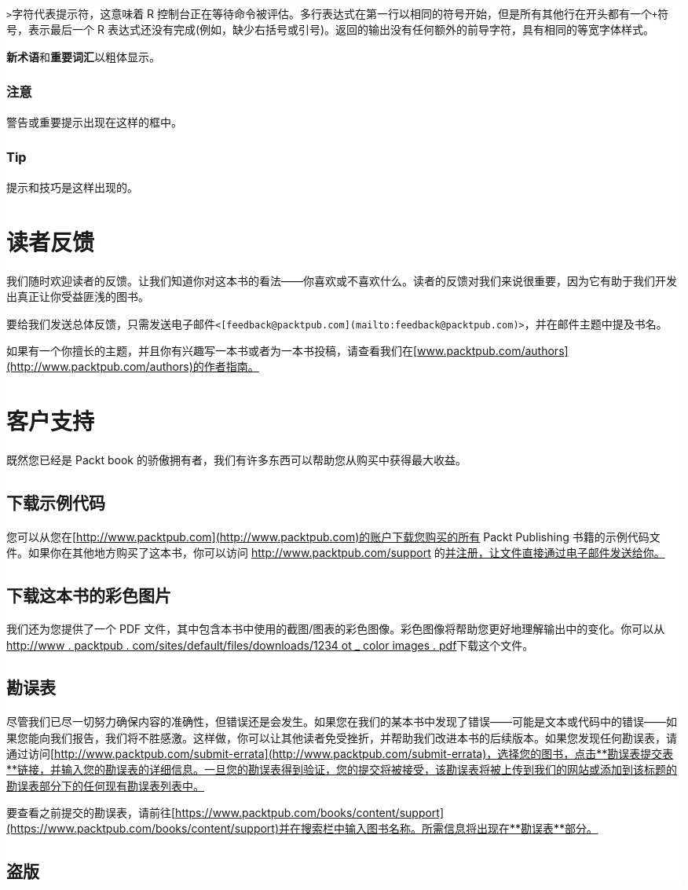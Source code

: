 `>`字符代表提示符，这意味着 R 控制台正在等待命令被评估。多行表达式在第一行以相同的符号开始，但是所有其他行在开头都有一个`+`符号，表示最后一个 R 表达式还没有完成(例如，缺少右括号或引号)。返回的输出没有任何额外的前导字符，具有相同的等宽字体样式。

**新术语**和**重要词汇**以粗体显示。

### 注意

警告或重要提示出现在这样的框中。

### Tip

提示和技巧是这样出现的。



# 读者反馈

我们随时欢迎读者的反馈。让我们知道你对这本书的看法——你喜欢或不喜欢什么。读者的反馈对我们来说很重要，因为它有助于我们开发出真正让你受益匪浅的图书。

要给我们发送总体反馈，只需发送电子邮件`<[feedback@packtpub.com](mailto:feedback@packtpub.com)>`，并在邮件主题中提及书名。

如果有一个你擅长的主题，并且你有兴趣写一本书或者为一本书投稿，请查看我们在[www.packtpub.com/authors](http://www.packtpub.com/authors)的作者指南。



# 客户支持

既然您已经是 Packt book 的骄傲拥有者，我们有许多东西可以帮助您从购买中获得最大收益。

## 下载示例代码

您可以从您在[http://www.packtpub.com](http://www.packtpub.com)的账户下载您购买的所有 Packt Publishing 书籍的示例代码文件。如果你在其他地方购买了这本书，你可以访问 http://www.packtpub.com/support 的[并注册，让文件直接通过电子邮件发送给你。](http://www.packtpub.com/support)

## 下载这本书的彩色图片

我们还为您提供了一个 PDF 文件，其中包含本书中使用的截图/图表的彩色图像。彩色图像将帮助您更好地理解输出中的变化。你可以从[http://www . packtpub . com/sites/default/files/downloads/1234 ot _ color images . pdf](http://www.packtpub.com/sites/default/files/downloads/1234OT_ColorImages.pdf)下载这个文件。

## 勘误表

尽管我们已尽一切努力确保内容的准确性，但错误还是会发生。如果您在我们的某本书中发现了错误——可能是文本或代码中的错误——如果您能向我们报告，我们将不胜感激。这样做，你可以让其他读者免受挫折，并帮助我们改进本书的后续版本。如果您发现任何勘误表，请通过访问[http://www.packtpub.com/submit-errata](http://www.packtpub.com/submit-errata)，选择您的图书，点击**勘误表提交表**链接，并输入您的勘误表的详细信息。一旦您的勘误表得到验证，您的提交将被接受，该勘误表将被上传到我们的网站或添加到该标题的勘误表部分下的任何现有勘误表列表中。

要查看之前提交的勘误表，请前往[https://www.packtpub.com/books/content/support](https://www.packtpub.com/books/content/support)并在搜索栏中输入图书名称。所需信息将出现在**勘误表**部分。

## 盗版
